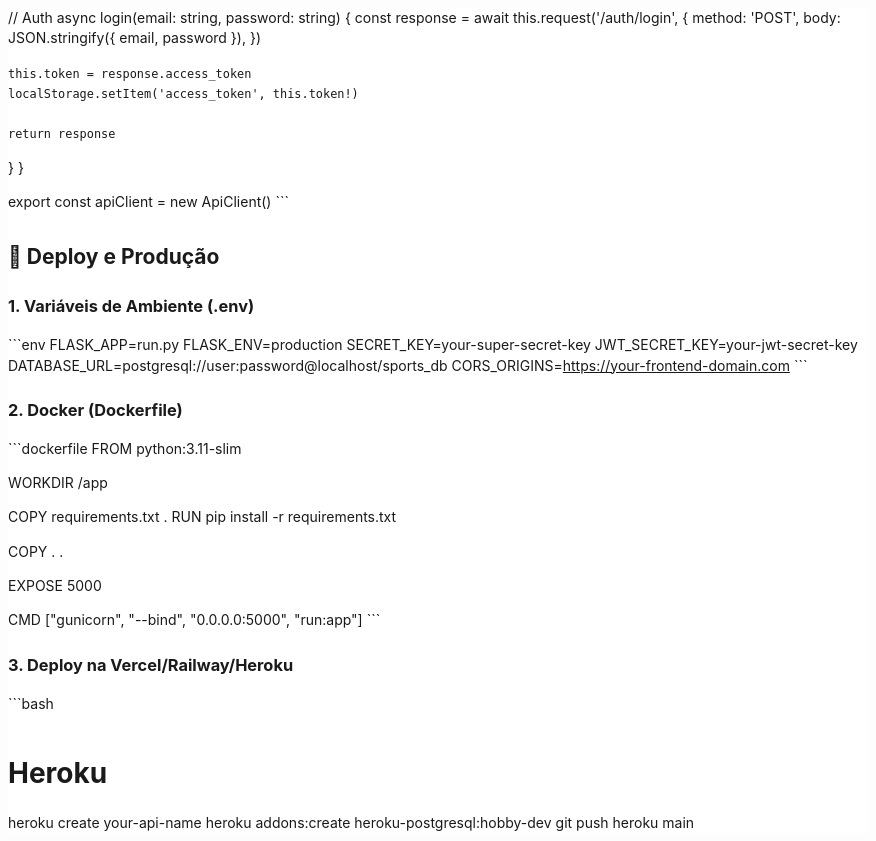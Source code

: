   // Auth
  async login(email: string, password: string) {
    const response = await this.request('/auth/login', {
      method: 'POST',
      body: JSON.stringify({ email, password }),
    })
    
    this.token = response.access_token
    localStorage.setItem('access_token', this.token!)
    
    return response
  }
}

export const apiClient = new ApiClient()
\`\`\`

## 🚀 Deploy e Produção

### 1. Variáveis de Ambiente (.env)
\`\`\`env
FLASK_APP=run.py
FLASK_ENV=production
SECRET_KEY=your-super-secret-key
JWT_SECRET_KEY=your-jwt-secret-key
DATABASE_URL=postgresql://user:password@localhost/sports_db
CORS_ORIGINS=https://your-frontend-domain.com
\`\`\`

### 2. Docker (Dockerfile)
\`\`\`dockerfile
FROM python:3.11-slim

WORKDIR /app

COPY requirements.txt .
RUN pip install -r requirements.txt

COPY . .

EXPOSE 5000

CMD ["gunicorn", "--bind", "0.0.0.0:5000", "run:app"]
\`\`\`

### 3. Deploy na Vercel/Railway/Heroku
\`\`\`bash
# Heroku
heroku create your-api-name
heroku addons:create heroku-postgresql:hobby-dev
git push heroku main

